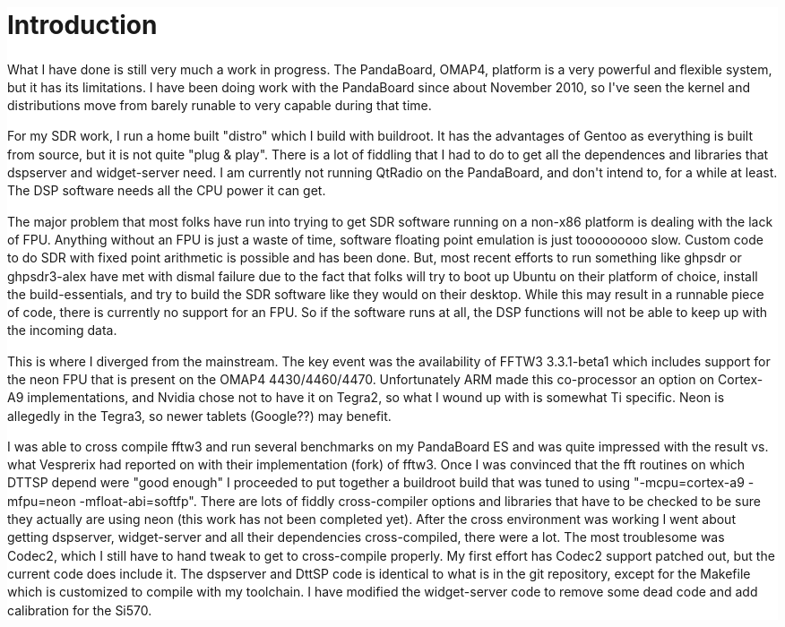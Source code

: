 # Introduction

What I have done is still very much a work in progress. The PandaBoard,
OMAP4, platform is a very powerful and flexible system, but it has its
limitations. I have been doing work with the PandaBoard since about
November 2010, so I've seen the kernel and distributions move from
barely runable to very capable during that time.

For my SDR work, I run a home built "distro" which I build with
buildroot. It has the advantages of Gentoo as everything is built from
source, but it is not quite "plug & play". There is a lot of fiddling
that I had to do to get all the dependences and libraries that dspserver
and widget-server need. I am currently not running QtRadio on the
PandaBoard, and don't intend to, for a while at least. The DSP software
needs all the CPU power it can get.

The major problem that most folks have run into trying to get SDR
software running on a non-x86 platform is dealing with the lack of FPU.
Anything without an FPU is just a waste of time, software floating point
emulation is just tooooooooo slow. Custom code to do SDR with fixed
point arithmetic is possible and has been done. But, most recent efforts
to run something like ghpsdr or ghpsdr3-alex have met with dismal
failure due to the fact that folks will try to boot up Ubuntu on their
platform of choice, install the build-essentials, and try to build the
SDR software like they would on their desktop. While this may result in
a runnable piece of code, there is currently no support for an FPU. So
if the software runs at all, the DSP functions will not be able to keep
up with the incoming data.

This is where I diverged from the mainstream. The key event was the
availability of FFTW3 3.3.1-beta1 which includes support for the neon
FPU that is present on the OMAP4 4430/4460/4470. Unfortunately ARM made
this co-processor an option on Cortex-A9 implementations, and Nvidia
chose not to have it on Tegra2, so what I wound up with is somewhat Ti
specific. Neon is allegedly in the Tegra3, so newer tablets (Google??)
may benefit.

I was able to cross compile fftw3 and run several benchmarks on my
PandaBoard ES and was quite impressed with the result vs. what Vesprerix
had reported on with their implementation (fork) of fftw3. Once I was
convinced that the fft routines on which DTTSP depend were "good enough"
I proceeded to put together a buildroot build that was tuned to using
"-mcpu=cortex-a9 -mfpu=neon -mfloat-abi=softfp". There are lots of
fiddly cross-compiler options and libraries that have to be checked to
be sure they actually are using neon (this work has not been completed
yet). After the cross environment was working I went about getting
dspserver, widget-server and all their dependencies cross-compiled,
there were a lot. The most troublesome was Codec2, which I still have to
hand tweak to get to cross-compile properly. My first effort has Codec2
support patched out, but the current code does include it. The dspserver
and DttSP code is identical to what is in the git repository, except for
the Makefile which is customized to compile with my toolchain. I have
modified the widget-server code to remove some dead code and add
calibration for the Si570.
